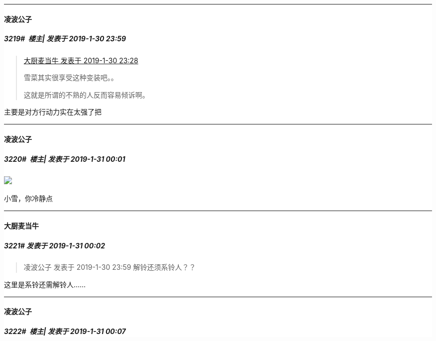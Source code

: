 
-----

####  凌波公子  
##### 3219#         楼主| 发表于 2019-1-30 23:59



<blockquote><a href="httphttps://bbs.saraba1st.com/2b/forum.php?mod=redirect&amp;goto=findpost&amp;pid=42440939&amp;ptid=1792961" target="_blank">大厨麦当牛 发表于 2019-1-30 23:28</a>

雪菜其实很享受这种变装吧。。

这就是所谓的不熟的人反而容易倾诉啊。</blockquote>
主要是对方行动力实在太强了把







-----

####  凌波公子  
##### 3220#         楼主| 发表于 2019-1-31 00:01



<img src="https://s2.ax1x.com/2019/01/31/k1eC0P.jpg" referrerpolicy="no-referrer">



小雪，你冷静点









-----

####  大厨麦当牛  
##### 3221#       发表于 2019-1-31 00:02



<blockquote>凌波公子 发表于 2019-1-30 23:59
解铃还须系铃人？？</blockquote>
这里是系铃还需解铃人……







-----

####  凌波公子  
##### 3222#         楼主| 发表于 2019-1-31 00:07


